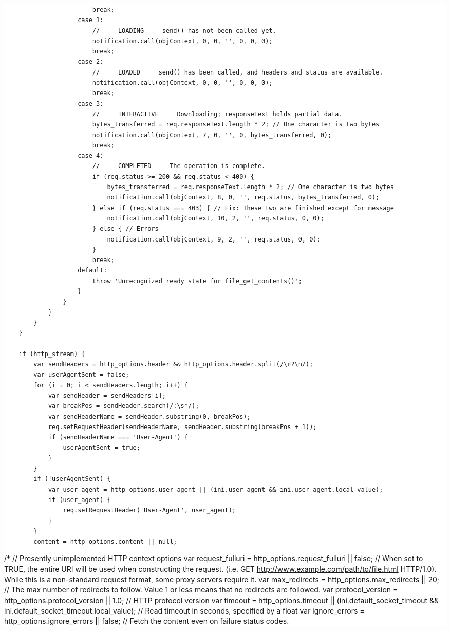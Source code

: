                             break;
                        case 1:
                            //     LOADING     send() has not been called yet.
                            notification.call(objContext, 0, 0, '', 0, 0, 0);
                            break;
                        case 2:
                            //     LOADED     send() has been called, and headers and status are available.
                            notification.call(objContext, 0, 0, '', 0, 0, 0);
                            break;
                        case 3:
                            //     INTERACTIVE     Downloading; responseText holds partial data.
                            bytes_transferred = req.responseText.length * 2; // One character is two bytes
                            notification.call(objContext, 7, 0, '', 0, bytes_transferred, 0);
                            break;
                        case 4:
                            //     COMPLETED     The operation is complete.
                            if (req.status >= 200 && req.status < 400) {
                                bytes_transferred = req.responseText.length * 2; // One character is two bytes
                                notification.call(objContext, 8, 0, '', req.status, bytes_transferred, 0);
                            } else if (req.status === 403) { // Fix: These two are finished except for message
                                notification.call(objContext, 10, 2, '', req.status, 0, 0);
                            } else { // Errors
                                notification.call(objContext, 9, 2, '', req.status, 0, 0);
                            }
                            break;
                        default:
                            throw 'Unrecognized ready state for file_get_contents()';
                        }
                    }
                }
            }
        }

        if (http_stream) {
            var sendHeaders = http_options.header && http_options.header.split(/\r?\n/);
            var userAgentSent = false;
            for (i = 0; i < sendHeaders.length; i++) {
                var sendHeader = sendHeaders[i];
                var breakPos = sendHeader.search(/:\s*/);
                var sendHeaderName = sendHeader.substring(0, breakPos);
                req.setRequestHeader(sendHeaderName, sendHeader.substring(breakPos + 1));
                if (sendHeaderName === 'User-Agent') {
                    userAgentSent = true;
                }
            }
            if (!userAgentSent) {
                var user_agent = http_options.user_agent || (ini.user_agent && ini.user_agent.local_value);
                if (user_agent) {
                    req.setRequestHeader('User-Agent', user_agent);
                }
            }
            content = http_options.content || null;
/*
            // Presently unimplemented HTTP context options
            var request_fulluri = http_options.request_fulluri || false; // When set to TRUE, the entire URI will be used when constructing the request. (i.e. GET http://www.example.com/path/to/file.html HTTP/1.0). While this is a non-standard request format, some proxy servers require it.
            var max_redirects = http_options.max_redirects || 20; // The max number of redirects to follow. Value 1 or less means that no redirects are followed.
            var protocol_version = http_options.protocol_version || 1.0; // HTTP protocol version
            var timeout = http_options.timeout || (ini.default_socket_timeout && ini.default_socket_timeout.local_value); // Read timeout in seconds, specified by a float
            var ignore_errors = http_options.ignore_errors || false; // Fetch the content even on failure status codes.